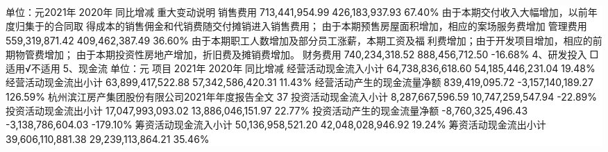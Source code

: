 单位：元2021年
2020年
同比增减
重大变动说明
销售费用
713,441,954.99
426,183,937.93
67.40%
由于本期交付收入大幅增加，以前年度归集于的合同取
得成本的销售佣金和代销费随交付摊销进入销售费用；
由于本期预售房屋面积增加，相应的案场服务费增加
管理费用
559,319,871.42
409,462,387.49
36.60%
由于本期职工人数增加及部分员工涨薪，本期工资及福
利费增加；由于开发项目增加，相应的前期物管费增加；
由于本期投资性房地产增加，折旧费及摊销费增加。
财务费用
740,234,318.52
888,456,712.50
-16.68%
4、研发投入
□适用√不适用
5、现金流
单位：元
项目
2021年
2020年
同比增减
经营活动现金流入小计
64,738,836,618.60
54,185,446,231.04
19.48%
经营活动现金流出小计
63,899,417,522.88
57,342,586,420.31
11.43%
经营活动产生的现金流量净额
839,419,095.72
-3,157,140,189.27
126.59%
杭州滨江房产集团股份有限公司2021年年度报告全文
37
投资活动现金流入小计
8,287,667,596.59
10,747,259,547.94
-22.89%
投资活动现金流出小计
17,047,993,093.02
13,886,046,151.97
22.77%
投资活动产生的现金流量净额
-8,760,325,496.43
-3,138,786,604.03
-179.10%
筹资活动现金流入小计
50,136,958,521.20
42,048,028,946.92
19.24%
筹资活动现金流出小计
39,606,110,881.38
29,239,113,864.21
35.46%